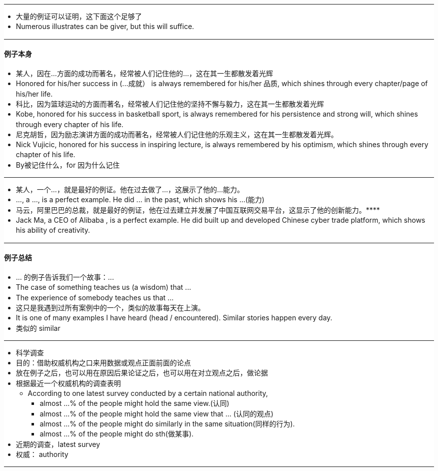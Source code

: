 -----

- 大量的例证可以证明，这下面这个足够了
- Numerous illustrates can be giver, but this will suffice.

----

#### 例子本身

- 某人，因在...方面的成功而著名，经常被人们记住他的...，这在其一生都散发着光辉
- Honored for his/her success in (...成就） is always remembered for his/her 品质, which shines through every chapter/page of his/her life.
- 科比，因为篮球运动的方面而著名，经常被人们记住他的坚持不懈与毅力，这在其一生都散发着光辉
- Kobe, honored for his success in basketball sport, is always remembered for his persistence and strong will, which shines through every chapter of his life.
- 尼克胡哲，因为励志演讲方面的成功而著名，经常被人们记住他的乐观主义，这在其一生都散发着光辉。
- Nick Vujicic, honored for his success in inspiring lecture, is always remembered by his optimism, which shines through every chapter of his life.
- By被记住什么，for 因为什么记住

--------

* 某人，一个...，就是最好的例证。他在过去做了...，这展示了他的...能力。
* ..., a ..., is a perfect example. He did ... in  the past, which shows his ...(能力)
* 马云，阿里巴巴的总裁，就是最好的例证，他在过去建立并发展了中国互联网交易平台，这显示了他的创新能力。****
* Jack Ma, a CEO of Alibaba , is a perfect example. He did built up and developed Chinese cyber trade platform, which shows his ability of creativity.

-------------

#### 例子总结

* ... 的例子告诉我们一个故事：...
* The case of something teaches us (a wisdom) that ...
* The experience of somebody teaches us that ...
* 这只是我遇到过所有案例中的一个，类似的故事每天在上演。
* It is one of many examples I have heard (head / encountered). Similar stories happen every day.
*  类似的 similar

--------

- 科学调查
- 目的：借助权威机构之口来用数据或观点正面前面的论点
- 放在例子之后，也可以用在原因后果论证之后，也可以用在对立观点之后，做论据
- 根据最近一个权威机构的调查表明
  - According to one latest survey conducted by a certain national authority,
    - almost ...% of the people might hold the same view.(认同)
    - almost ...% of the people might hold the same view that ... (认同的观点)
    - almost ...% of the people might do similarly in the same situation(同样的行为).
    - almost ...% of the people might do sth(做某事).
- 近期的调查，latest survey
- 权威： authority

----------
